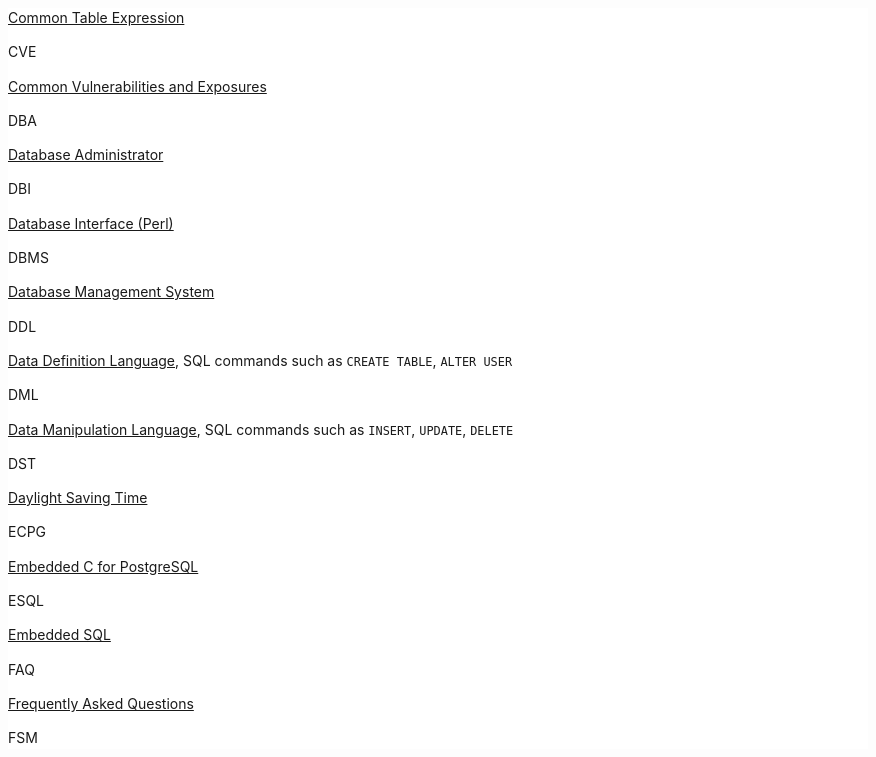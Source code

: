     

[Common Table Expression](queries-with.html "7.8. WITH Queries \(Common Table
Expressions\)")

CVE

    

[Common Vulnerabilities and Exposures](https://cve.mitre.org/)

DBA

    

[Database Administrator](https://en.wikipedia.org/wiki/Database_administrator)

DBI

    

[Database Interface (Perl)](https://dbi.perl.org/)

DBMS

    

[Database Management System](https://en.wikipedia.org/wiki/Dbms)

DDL

    

[Data Definition
Language](https://en.wikipedia.org/wiki/Data_Definition_Language), SQL
commands such as `CREATE TABLE`, `ALTER USER`

DML

    

[Data Manipulation
Language](https://en.wikipedia.org/wiki/Data_Manipulation_Language), SQL
commands such as `INSERT`, `UPDATE`, `DELETE`

DST

    

[Daylight Saving Time](https://en.wikipedia.org/wiki/Daylight_saving_time)

ECPG

    

[Embedded C for PostgreSQL](ecpg.html "Chapter 36. ECPG — Embedded SQL in C")

ESQL

    

[Embedded SQL](https://en.wikipedia.org/wiki/Embedded_SQL)

FAQ

    

[Frequently Asked Questions](https://en.wikipedia.org/wiki/FAQ)

FSM
